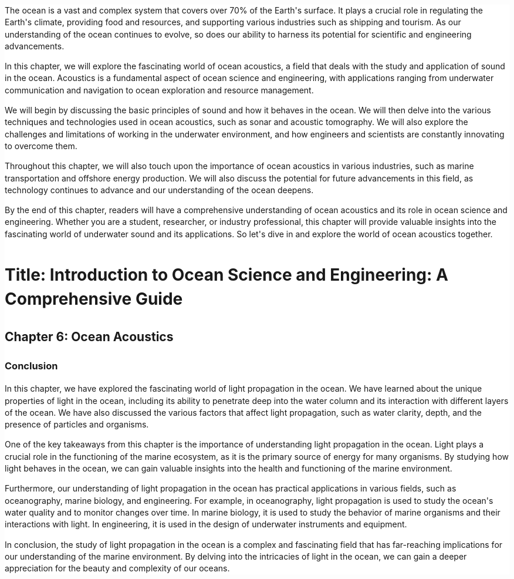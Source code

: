 The ocean is a vast and complex system that covers over 70% of the Earth's surface. It plays a crucial role in regulating the Earth's climate, providing food and resources, and supporting various industries such as shipping and tourism. As our understanding of the ocean continues to evolve, so does our ability to harness its potential for scientific and engineering advancements.

In this chapter, we will explore the fascinating world of ocean acoustics, a field that deals with the study and application of sound in the ocean. Acoustics is a fundamental aspect of ocean science and engineering, with applications ranging from underwater communication and navigation to ocean exploration and resource management.

We will begin by discussing the basic principles of sound and how it behaves in the ocean. We will then delve into the various techniques and technologies used in ocean acoustics, such as sonar and acoustic tomography. We will also explore the challenges and limitations of working in the underwater environment, and how engineers and scientists are constantly innovating to overcome them.

Throughout this chapter, we will also touch upon the importance of ocean acoustics in various industries, such as marine transportation and offshore energy production. We will also discuss the potential for future advancements in this field, as technology continues to advance and our understanding of the ocean deepens.

By the end of this chapter, readers will have a comprehensive understanding of ocean acoustics and its role in ocean science and engineering. Whether you are a student, researcher, or industry professional, this chapter will provide valuable insights into the fascinating world of underwater sound and its applications. So let's dive in and explore the world of ocean acoustics together.


# Title: Introduction to Ocean Science and Engineering: A Comprehensive Guide

## Chapter 6: Ocean Acoustics




### Conclusion

In this chapter, we have explored the fascinating world of light propagation in the ocean. We have learned about the unique properties of light in the ocean, including its ability to penetrate deep into the water column and its interaction with different layers of the ocean. We have also discussed the various factors that affect light propagation, such as water clarity, depth, and the presence of particles and organisms.

One of the key takeaways from this chapter is the importance of understanding light propagation in the ocean. Light plays a crucial role in the functioning of the marine ecosystem, as it is the primary source of energy for many organisms. By studying how light behaves in the ocean, we can gain valuable insights into the health and functioning of the marine environment.

Furthermore, our understanding of light propagation in the ocean has practical applications in various fields, such as oceanography, marine biology, and engineering. For example, in oceanography, light propagation is used to study the ocean's water quality and to monitor changes over time. In marine biology, it is used to study the behavior of marine organisms and their interactions with light. In engineering, it is used in the design of underwater instruments and equipment.

In conclusion, the study of light propagation in the ocean is a complex and fascinating field that has far-reaching implications for our understanding of the marine environment. By delving into the intricacies of light in the ocean, we can gain a deeper appreciation for the beauty and complexity of our oceans.
